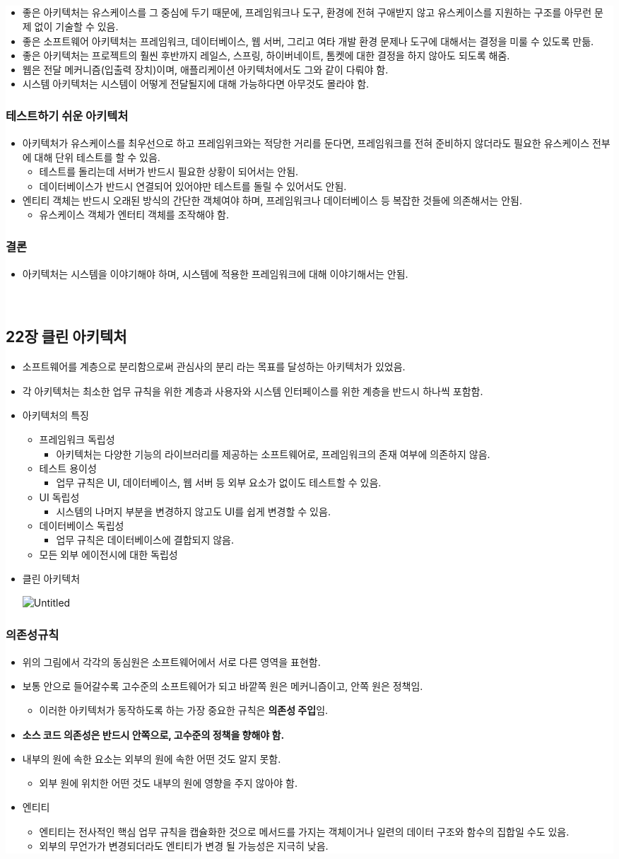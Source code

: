 - 좋은 아키텍처는 유스케이스를 그 중심에 두기 때문에, 프레임워크나 도구, 환경에 전혀 구애받지 않고 유스케이스를 지원하는 구조를 아무런 문제 없이 기술할 수 있음.
- 좋은 소프트웨어 아키텍처는 프레임워크, 데이터베이스, 웹 서버, 그리고 여타 개발 환경 문제나 도구에 대해서는 결정을 미룰 수 있도록 만듦.
- 좋은 아키텍처는 프로젝트의 훨씬 후반까지 레일스, 스프링, 하이버네이트, 톰켓에 대한 결정을 하지 않아도 되도록 해줌.
- 웹은 전달 메커니즘(입출력 장치)이며, 애플리케이션 아키텍처에서도 그와 같이 다뤄야 함.
- 시스템 아키텍처는 시스템이 어떻게 전달될지에 대해 가능하다면 아무것도 몰라야 함.
    
    

### 테스트하기 쉬운 아키텍처

- 아키텍처가 유스케이스를 최우선으로 하고 프레임위크와는 적당한 거리를 둔다면, 프레임워크를 전혀 준비하지 않더라도 필요한 유스케이스 전부에 대해 단위 테스트를 할 수 있음.
    - 테스트를 돌리는데 서버가 반드시 필요한 상황이 되어서는 안됨.
    - 데이터베이스가 반드시 연결되어 있어야만 테스트를 돌릴 수 있어서도 안됨.
- 엔티티 객체는 반드시 오래된 방식의 간단한 객체여야 하며, 프레임워크나 데이터베이스 등 복잡한 것들에 의존해서는 안됨.
    - 유스케이스 객체가 엔터티 객체를 조작해야 함.

### 결론

- 아키텍처는 시스템을 이야기해야 하며, 시스템에 적용한 프레임워크에 대해 이야기해서는 안됨.

<br>

## 22장 클린 아키텍처

- 소프트웨어를 계층으로 분리함으로써 관심사의 분리 라는 목표를 달성하는 아키텍처가 있었음.
- 각 아키텍처는 최소한 업무 규칙을 위한 계층과 사용자와 시스템 인터페이스를 위한 계층을 반드시 하나씩 포함함.
- 아키텍처의 특징
    - 프레임워크 독립성
        - 아키텍처는 다양한 기능의 라이브러리를 제공하는 소프트웨어로, 프레임워크의 존재 여부에 의존하지 않음.
    - 테스트 용이성
        - 업무 규칙은 UI, 데이터베이스, 웹 서버 등 외부 요소가 없이도 테스트할 수 있음.
    - UI 독립성
        - 시스템의 나머지 부분을 변경하지 않고도 UI를 쉽게 변경할 수 있음.
    - 데이터베이스 독립성
        - 업무 규칙은 데이터베이스에 결합되지 않음.
    - 모든 외부 에이전시에 대한 독립성

- 클린 아키텍처
    
    ![Untitled](https://s3-us-west-2.amazonaws.com/secure.notion-static.com/58a76f22-3032-4410-8fbc-c399ee3da03d/Untitled.png)
    

### 의존성규칙

- 위의 그림에서 각각의 동심원은 소프트웨어에서 서로 다른 영역을 표현함.
- 보통 안으로 들어갈수록 고수준의 소프트웨어가 되고 바깥쪽 원은 메커니즘이고, 안쪽 원은 정책임.
    - 이러한 아키텍처가 동작하도록 하는 가장 중요한 규칙은 **의존성 주입**임.
- **소스 코드 의존성은 반드시 안쪽으로, 고수준의 정책을 향해야 함.**
- 내부의 원에 속한 요소는 외부의 원에 속한 어떤 것도 알지 못함.
    - 외부 원에 위치한 어떤 것도 내부의 원에 영향을 주지 않아야 함.

- 엔티티
    - 엔티티는 전사적인 핵심 업무 규칙을 캡슐화한 것으로 메서드를 가지는 객체이거나 일련의 데이터 구조와 함수의 집합일 수도 있음.
    - 외부의 무언가가 변경되더라도 엔티티가 변경 될 가능성은 지극히 낮음.
